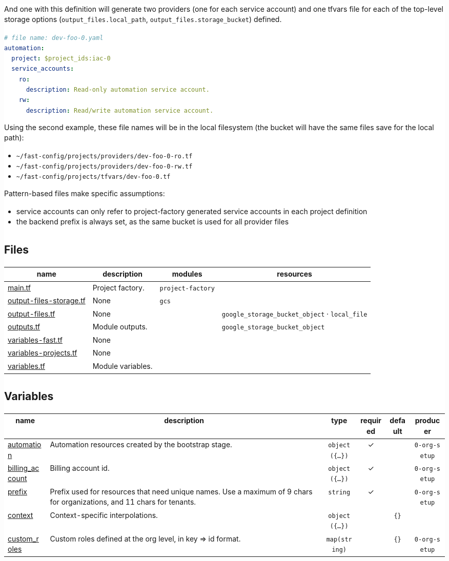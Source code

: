 And one with this definition will generate two providers (one for each service account) and one tfvars file for each of the top-level storage options (`output_files.local_path`, `output_files.storage_bucket`) defined.

```yaml
# file name: dev-foo-0.yaml
automation:
  project: $project_ids:iac-0
  service_accounts:
    ro:
      description: Read-only automation service account.
    rw:
      description: Read/write automation service account.
```

Using the second example, these file names will be in the local filesystem (the bucket will have the same files save for the local path):

- `~/fast-config/projects/providers/dev-foo-0-ro.tf`
- `~/fast-config/projects/providers/dev-foo-0-rw.tf`
- `~/fast-config/projects/tfvars/dev-foo-0.tf`

Pattern-based files make specific assumptions:

- service accounts can only refer to project-factory generated service accounts in each project definition
- the backend prefix is always set, as the same bucket is used for all provider files



## Files

| name | description | modules | resources |
|---|---|---|---|
| [main.tf](./main.tf) | Project factory. | <code>project-factory</code> |  |
| [output-files-storage.tf](./output-files-storage.tf) | None | <code>gcs</code> |  |
| [output-files.tf](./output-files.tf) | None |  | <code>google_storage_bucket_object</code> · <code>local_file</code> |
| [outputs.tf](./outputs.tf) | Module outputs. |  | <code>google_storage_bucket_object</code> |
| [variables-fast.tf](./variables-fast.tf) | None |  |  |
| [variables-projects.tf](./variables-projects.tf) | None |  |  |
| [variables.tf](./variables.tf) | Module variables. |  |  |

## Variables

| name | description | type | required | default | producer |
|---|---|:---:|:---:|:---:|:---:|
| [automation](variables-fast.tf#L17) | Automation resources created by the bootstrap stage. | <code title="object&#40;&#123;&#10;  outputs_bucket &#61; string&#10;&#125;&#41;">object&#40;&#123;&#8230;&#125;&#41;</code> | ✓ |  | <code>0-org-setup</code> |
| [billing_account](variables-fast.tf#L26) | Billing account id. | <code title="object&#40;&#123;&#10;  id &#61; string&#10;&#125;&#41;">object&#40;&#123;&#8230;&#125;&#41;</code> | ✓ |  | <code>0-org-setup</code> |
| [prefix](variables-fast.tf#L82) | Prefix used for resources that need unique names. Use a maximum of 9 chars for organizations, and 11 chars for tenants. | <code>string</code> | ✓ |  | <code>0-org-setup</code> |
| [context](variables.tf#L17) | Context-specific interpolations. | <code title="object&#40;&#123;&#10;  condition_vars        &#61; optional&#40;map&#40;map&#40;string&#41;&#41;, &#123;&#125;&#41;&#10;  custom_roles          &#61; optional&#40;map&#40;string&#41;, &#123;&#125;&#41;&#10;  folder_ids            &#61; optional&#40;map&#40;string&#41;, &#123;&#125;&#41;&#10;  iam_principals        &#61; optional&#40;map&#40;string&#41;, &#123;&#125;&#41;&#10;  kms_keys              &#61; optional&#40;map&#40;string&#41;, &#123;&#125;&#41;&#10;  locations             &#61; optional&#40;map&#40;string&#41;, &#123;&#125;&#41;&#10;  notification_channels &#61; optional&#40;map&#40;string&#41;, &#123;&#125;&#41;&#10;  project_ids           &#61; optional&#40;map&#40;string&#41;, &#123;&#125;&#41;&#10;  tag_values            &#61; optional&#40;map&#40;string&#41;, &#123;&#125;&#41;&#10;  vpc_host_projects     &#61; optional&#40;map&#40;string&#41;, &#123;&#125;&#41;&#10;  vpc_sc_perimeters     &#61; optional&#40;map&#40;string&#41;, &#123;&#125;&#41;&#10;&#125;&#41;">object&#40;&#123;&#8230;&#125;&#41;</code> |  | <code>&#123;&#125;</code> |  |
| [custom_roles](variables-fast.tf#L34) | Custom roles defined at the org level, in key => id format. | <code>map&#40;string&#41;</code> |  | <code>&#123;&#125;</code> | <code>0-org-setup</code> |